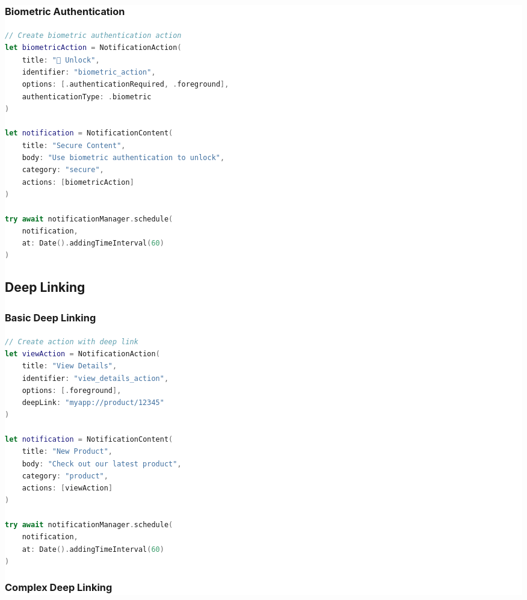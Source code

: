 
### Biometric Authentication

```swift
// Create biometric authentication action
let biometricAction = NotificationAction(
    title: "🔐 Unlock",
    identifier: "biometric_action",
    options: [.authenticationRequired, .foreground],
    authenticationType: .biometric
)

let notification = NotificationContent(
    title: "Secure Content",
    body: "Use biometric authentication to unlock",
    category: "secure",
    actions: [biometricAction]
)

try await notificationManager.schedule(
    notification,
    at: Date().addingTimeInterval(60)
)
```

## Deep Linking

### Basic Deep Linking

```swift
// Create action with deep link
let viewAction = NotificationAction(
    title: "View Details",
    identifier: "view_details_action",
    options: [.foreground],
    deepLink: "myapp://product/12345"
)

let notification = NotificationContent(
    title: "New Product",
    body: "Check out our latest product",
    category: "product",
    actions: [viewAction]
)

try await notificationManager.schedule(
    notification,
    at: Date().addingTimeInterval(60)
)
```

### Complex Deep Linking
